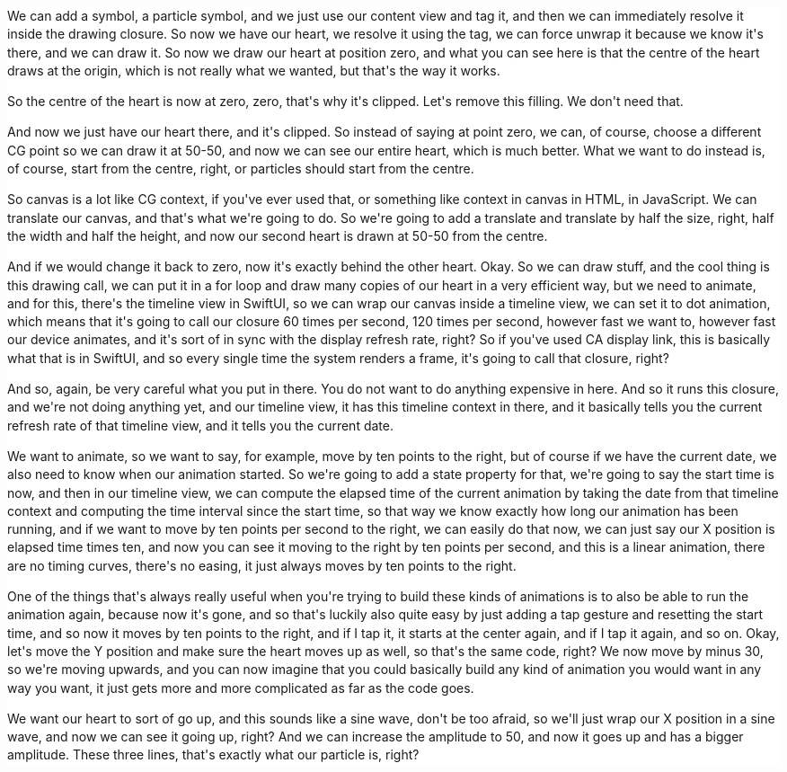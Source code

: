 We can add a symbol, a particle symbol, and we just use our content view and tag it, and then we can immediately resolve it inside the drawing closure. So now we have our heart, we resolve it using the tag, we can force unwrap it because we know it's there, and we can draw it. So now we draw our heart at position zero, and what you can see here is that the centre of the heart draws at the origin, which is not really what we wanted, but that's the way it works.

So the centre of the heart is now at zero, zero, that's why it's clipped. Let's remove this filling. We don't need that.

And now we just have our heart there, and it's clipped. So instead of saying at point zero, we can, of course, choose a different CG point so we can draw it at 50-50, and now we can see our entire heart, which is much better. What we want to do instead is, of course, start from the centre, right, or particles should start from the centre.

So canvas is a lot like CG context, if you've ever used that, or something like context in canvas in HTML, in JavaScript. We can translate our canvas, and that's what we're going to do. So we're going to add a translate and translate by half the size, right, half the width and half the height, and now our second heart is drawn at 50-50 from the centre.

And if we would change it back to zero, now it's exactly behind the other heart. Okay. So we can draw stuff, and the cool thing is this drawing call, we can put it in a for loop and draw many copies of our heart in a very efficient way, but we need to animate, and for this, there's the timeline view in SwiftUI, so we can wrap our canvas inside a timeline view, we can set it to dot animation, which means that it's going to call our closure 60 times per second, 120 times per second, however fast we want to, however fast our device animates, and it's sort of in sync with the display refresh rate, right? So if you've used CA display link, this is basically what that is in SwiftUI, and so every single time the system renders a frame, it's going to call that closure, right?

And so, again, be very careful what you put in there. You do not want to do anything expensive in here. And so it runs this closure, and we're not doing anything yet, and our timeline view, it has this timeline context in there, and it basically tells you the current refresh rate of that timeline view, and it tells you the current date.

We want to animate, so we want to say, for example, move by ten points to the right, but of course if we have the current date, we also need to know when our animation started. So we're going to add a state property for that, we're going to say the start time is now, and then in our timeline view, we can compute the elapsed time of the current animation by taking the date from that timeline context and computing the time interval since the start time, so that way we know exactly how long our animation has been running, and if we want to move by ten points per second to the right, we can easily do that now, we can just say our X position is elapsed time times ten, and now you can see it moving to the right by ten points per second, and this is a linear animation, there are no timing curves, there's no easing, it just always moves by ten points to the right.

One of the things that's always really useful when you're trying to build these kinds of animations is to also be able to run the animation again, because now it's gone, and so that's luckily also quite easy by just adding a tap gesture and resetting the start time, and so now it moves by ten points to the right, and if I tap it, it starts at the center again, and if I tap it again, and so on. Okay, let's move the Y position and make sure the heart moves up as well, so that's the same code, right? We now move by minus 30, so we're moving upwards, and you can now imagine that you could basically build any kind of animation you would want in any way you want, it just gets more and more complicated as far as the code goes.

We want our heart to sort of go up, and this sounds like a sine wave, don't be too afraid, so we'll just wrap our X position in a sine wave, and now we can see it going up, right? And we can increase the amplitude to 50, and now it goes up and has a bigger amplitude. These three lines, that's exactly what our particle is, right?
